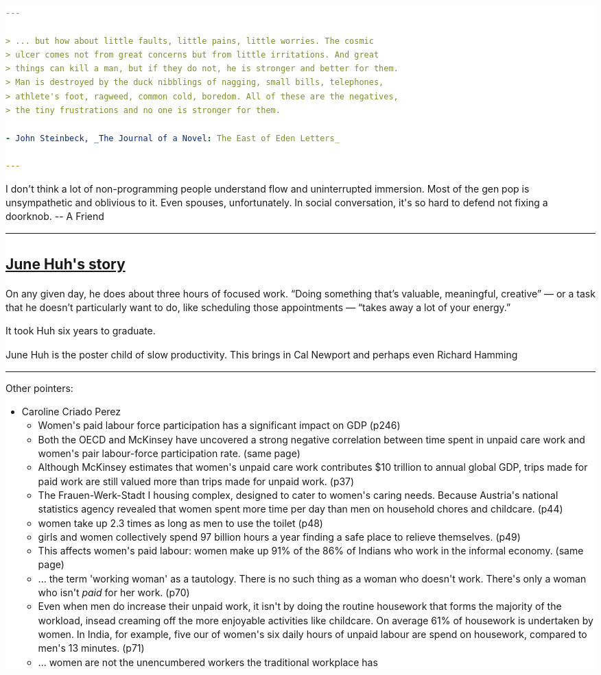 ```yaml
---

> ... but how about little faults, little pains, little worries. The cosmic
> ulcer comes not from great concerns but from little irritations. And great
> things can kill a man, but if they do not, he is stronger and better for them.
> Man is destroyed by the duck nibblings of nagging, small bills, telephones,
> athlete's foot, ragweed, common cold, boredom. All of these are the negatives,
> the tiny frustrations and no one is stronger for them.

- John Steinbeck, _The Journal of a Novel: The East of Eden Letters_

---
```


I don't think a lot of non-programming people understand flow and uninterrupted
immersion. Most of the gen pop is unsympathetic and oblivious to it. Even
spouses, unfortunately. In social conversation, it's so hard to defend not
fixing a doorknob. -- A Friend

---

## [June Huh's story](https://www.quantamagazine.org/june-huh-high-school-dropout-wins-the-fields-medal-20220705/)

On any given day, he does about three hours of focused work.
“Doing something that’s valuable, meaningful, creative” — or a task that he
doesn’t particularly want to do, like scheduling those appointments — “takes
away a lot of your energy.”

It took Huh six years to graduate.

June Huh is the poster child of slow productivity.
This brings in Cal Newport and perhaps even Richard Hamming

---

Other pointers:

* Caroline Criado Perez
  - Women's paid labour force participation has a significant impact on GDP
   (p246)
  - Both the OECD and McKinsey have uncovered a strong negative correlation
   between time spent in unpaid care work and women's pair labour-force
   participation rate. (same page)
  - Although McKinsey estimates that women's unpaid care work contributes $10
   trillion to annual global GDP, trips made for paid work are still valued more
   than trips made for unpaid work. (p37)
  - The Frauen-Werk-Stadt I housing complex, designed to cater to women's caring
    needs. Because Austria's national statistics agency revealed that women
    spent more time per day than men on household chores and childcare. (p44)
  - women take up 2.3 times as long as men to use the toilet (p48)
  - girls and women collectively spend 97 billion hours a year finding a safe
    place to relieve themselves. (p49)
  - This affects women's paid labour: women make up 91% of the 86% of
    Indians who work in the informal economy. (same page)
  - ... the term 'working woman' as a tautology. There is no such thing as a
    woman who doesn't work. There's only a woman who isn't _paid_ for her work.
    (p70)
  - Even when men do increase their unpaid work, it isn't by doing the routine
    housework that forms the majority of the workload, insead creaming off the
    more enjoyable activities like childcare. On average 61% of housework is
    undertaken by women. In India, for example, five our of women's six daily
    hours of unpaid labour are spend on housework, compared to men's 13 minutes.
    (p71)
  - ... women are not the unencumbered workers the traditional workplace has
